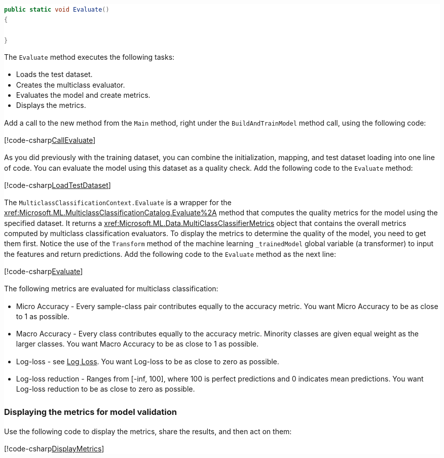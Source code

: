 ```csharp
public static void Evaluate()
{

}
```

The `Evaluate` method executes the following tasks:

* Loads the test dataset.
* Creates the multiclass evaluator.
* Evaluates the model and create metrics.
* Displays the metrics.

Add a call to the new method from the `Main` method, right under the `BuildAndTrainModel` method call, using the following code:

[!code-csharp[CallEvaluate](../../../samples/machine-learning/tutorials/GitHubIssueClassification/Program.cs#CallEvaluate)]

As you did previously with the training dataset, you can combine the initialization, mapping, and test dataset loading into one line of code. You can evaluate the model using this dataset as a quality check. Add the following code to the `Evaluate` method:

[!code-csharp[LoadTestDataset](../../../samples/machine-learning/tutorials/GitHubIssueClassification/Program.cs#LoadTestDataset)]

The `MulticlassClassificationContext.Evaluate` is a wrapper for the <xref:Microsoft.ML.MulticlassClassificationCatalog.Evaluate%2A> method that computes the quality metrics for the model using the specified dataset. It returns a <xref:Microsoft.ML.Data.MultiClassClassifierMetrics> object that contains the overall metrics computed by multiclass classification evaluators.
To display the metrics to determine the quality of the model, you need to get them first.
Notice the use of the `Transform` method of the machine learning `_trainedModel` global variable (a transformer) to input the features and return predictions. Add the following code to the `Evaluate` method as the next line:

[!code-csharp[Evaluate](../../../samples/machine-learning/tutorials/GitHubIssueClassification/Program.cs#Evaluate)]

The following metrics are evaluated for multiclass classification:

* Micro Accuracy - Every sample-class pair contributes equally to the accuracy metric.  You want Micro Accuracy to be as close to 1 as possible.

* Macro Accuracy - Every class contributes equally to the accuracy metric. Minority classes are given equal weight as the larger classes. You want Macro Accuracy to be as close to 1 as possible.

* Log-loss - see [Log Loss](../resources/glossary.md#log-loss). You want Log-loss to be as close to zero as possible.

* Log-loss reduction - Ranges from [-inf, 100], where 100 is perfect predictions and 0 indicates mean predictions. You want Log-loss reduction to be as close to zero as possible.

### Displaying the metrics for model validation

Use the following code to display the metrics, share the results, and then act on them:

[!code-csharp[DisplayMetrics](../../../samples/machine-learning/tutorials/GitHubIssueClassification/Program.cs#DisplayMetrics)]
